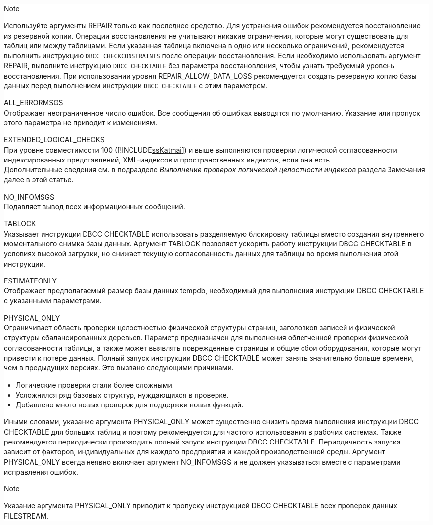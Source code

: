  > [!NOTE]  
 > Используйте аргументы REPAIR только как последнее средство. Для устранения ошибок рекомендуется восстановление из резервной копии. Операции восстановления не учитывают никакие ограничения, которые могут существовать для таблиц или между таблицами. Если указанная таблица включена в одно или несколько ограничений, рекомендуется выполнить инструкцию `DBCC CHECKCONSTRAINTS` после операции восстановления.
 > Если необходимо использовать аргумент REPAIR, выполните инструкцию `DBCC CHECKTABLE` без параметра восстановления, чтобы узнать требуемый уровень восстановления. При использовании уровня REPAIR_ALLOW_DATA_LOSS рекомендуется создать резервную копию базы данных перед выполнением инструкции `DBCC CHECKTABLE` с этим параметром.  
    
ALL_ERRORMSGS  
 Отображает неограниченное число ошибок. Все сообщения об ошибках выводятся по умолчанию. Указание или пропуск этого параметра не приводит к изменениям.  
    
EXTENDED_LOGICAL_CHECKS  
 При уровне совместимости 100 ([!INCLUDE[ssKatmai](../../includes/sskatmai-md.md)]) и выше выполняются проверки логической согласованности индексированных представлений, XML-индексов и пространственных индексов, если они есть.  
 Дополнительные сведения см. в подразделе *Выполнение проверок логической целостности индексов* раздела [Замечания](#remarks) далее в этой статье.  
    
NO_INFOMSGS  
 Подавляет вывод всех информационных сообщений.  
    
TABLOCK  
 Указывает инструкции DBCC CHECKTABLE использовать разделяемую блокировку таблицы вместо создания внутреннего моментального снимка базы данных. Аргумент TABLOCK позволяет ускорить работу инструкции DBCC CHECKTABLE в условиях высокой загрузки, но снижает текущую согласованность данных для таблицы во время выполнения этой инструкции.  
    
ESTIMATEONLY  
 Отображает предполагаемый размер базы данных tempdb, необходимый для выполнения инструкции DBCC CHECKTABLE с указанными параметрами.  
    
PHYSICAL_ONLY  
 Ограничивает область проверки целостностью физической структуры страниц, заголовков записей и физической структуры сбалансированных деревьев. Параметр предназначен для выполнения облегченной проверки физической согласованности таблицы, а также может выявлять поврежденные страницы и общие сбои оборудования, которые могут привести к потере данных. Полный запуск инструкции DBCC CHECKTABLE может занять значительно больше времени, чем в предыдущих версиях. Это вызвано следующими причинами.  
 -   Логические проверки стали более сложными.  
 -   Усложнился ряд базовых структур, нуждающихся в проверке.  
 -   Добавлено много новых проверок для поддержки новых функций.  
   
Иными словами, указание аргумента PHYSICAL_ONLY может существенно снизить время выполнения инструкции DBCC CHECKTABLE для больших таблиц и поэтому рекомендуется для частого использования в рабочих системах. Также рекомендуется периодически производить полный запуск инструкции DBCC CHECKTABLE. Периодичность запуска зависит от факторов, индивидуальных для каждого предприятия и каждой производственной среды. Аргумент PHYSICAL_ONLY всегда неявно включает аргумент NO_INFOMSGS и не должен указываться вместе с параметрами исправления ошибок.  
    
 > [!NOTE]  
 > Указание аргумента PHYSICAL_ONLY приводит к пропуску инструкцией DBCC CHECKTABLE всех проверок данных FILESTREAM.  
    